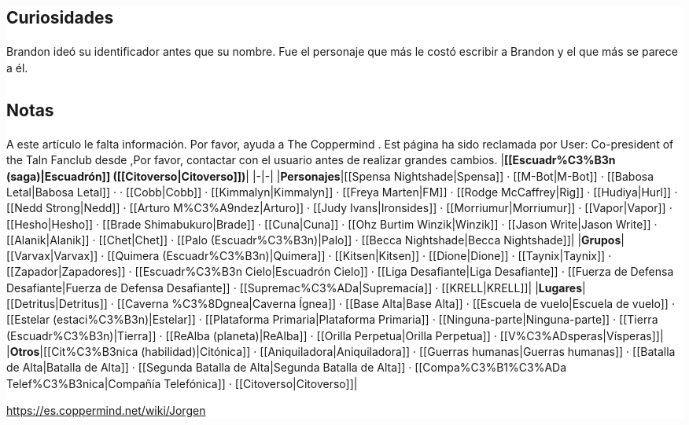 ## Curiosidades
Brandon ideó su identificador antes que su nombre.
Fue el personaje que más le costó escribir a Brandon y el que más se parece a él.
## Notas

A este artículo le falta información. Por favor, ayuda a The Coppermind . Est página ha sido reclamada por User: Co-president of the Taln Fanclub desde ,Por favor, contactar con el usuario antes de realizar grandes cambios.
|**[[Escuadr%C3%B3n (saga)\|Escuadrón]] ([[Citoverso\|Citoverso]])**|
|-|-|
|**Personajes**|[[Spensa Nightshade\|Spensa]] · [[M-Bot\|M-Bot]] · [[Babosa Letal\|Babosa Letal]] ·  · [[Cobb\|Cobb]] · [[Kimmalyn\|Kimmalyn]] · [[Freya Marten\|FM]] · [[Rodge McCaffrey\|Rig]] · [[Hudiya\|Hurl]] · [[Nedd Strong\|Nedd]] · [[Arturo M%C3%A9ndez\|Arturo]] · [[Judy Ivans\|Ironsides]] · [[Morriumur\|Morriumur]] · [[Vapor\|Vapor]] · [[Hesho\|Hesho]] · [[Brade Shimabukuro\|Brade]] · [[Cuna\|Cuna]] · [[Ohz Burtim Winzik\|Winzik]] · [[Jason Write\|Jason Write]] · [[Alanik\|Alanik]] · [[Chet\|Chet]] · [[Palo (Escuadr%C3%B3n)\|Palo]] · [[Becca Nightshade\|Becca Nightshade]]|
|**Grupos**|[[Varvax\|Varvax]] · [[Quimera (Escuadr%C3%B3n)\|Quimera]] · [[Kitsen\|Kitsen]] · [[Dione\|Dione]] · [[Taynix\|Taynix]] · [[Zapador\|Zapadores]] · [[Escuadr%C3%B3n Cielo\|Escuadrón Cielo]] · [[Liga Desafiante\|Liga Desafiante]] · [[Fuerza de Defensa Desafiante\|Fuerza de Defensa Desafiante]] · [[Supremac%C3%ADa\|Supremacía]] · [[KRELL\|KRELL]]|
|**Lugares**|[[Detritus\|Detritus]] · [[Caverna %C3%8Dgnea\|Caverna Ígnea]] · [[Base Alta\|Base Alta]] · [[Escuela de vuelo\|Escuela de vuelo]] · [[Estelar (estaci%C3%B3n)\|Estelar]] · [[Plataforma Primaria\|Plataforma Primaria]] · [[Ninguna-parte\|Ninguna-parte]] · [[Tierra (Escuadr%C3%B3n)\|Tierra]] · [[ReAlba (planeta)\|ReAlba]] · [[Orilla Perpetua\|Orilla Perpetua]] · [[V%C3%ADsperas\|Vísperas]]|
|**Otros**|[[Cit%C3%B3nica (habilidad)\|Citónica]] · [[Aniquiladora\|Aniquiladora]] · [[Guerras humanas\|Guerras humanas]] · [[Batalla de Alta\|Batalla de Alta]] · [[Segunda Batalla de Alta\|Segunda Batalla de Alta]] · [[Compa%C3%B1%C3%ADa Telef%C3%B3nica\|Compañía Telefónica]] · [[Citoverso\|Citoverso]]|



https://es.coppermind.net/wiki/Jorgen